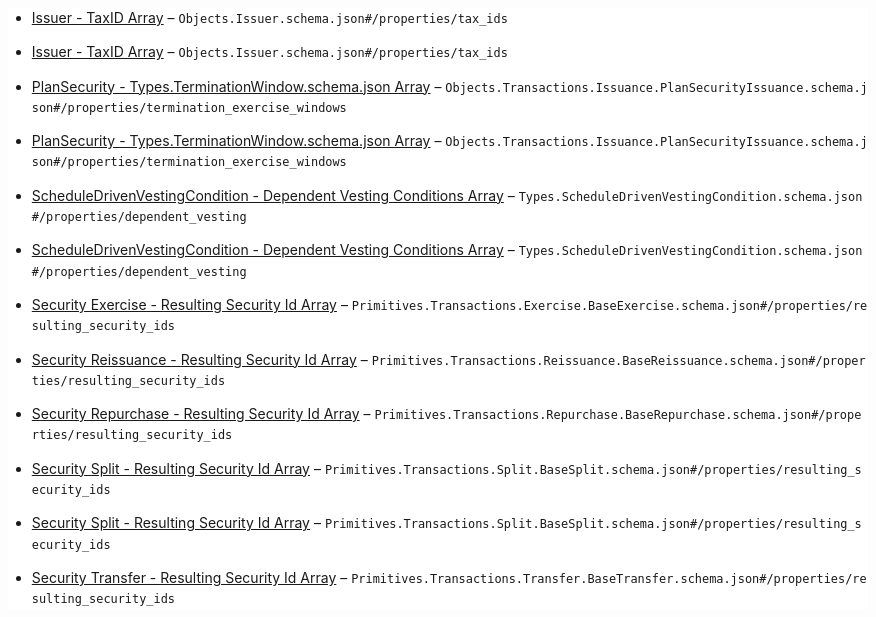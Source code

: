 *   [Issuer - TaxID Array](./issuer-properties-issuer---taxid-array.md "The tax ids for this issuer company") – `Objects.Issuer.schema.json#/properties/tax_ids`

*   [Issuer - TaxID Array](./issuer-properties-issuer---taxid-array.md "The tax ids for this issuer company") – `Objects.Issuer.schema.json#/properties/tax_ids`

*   [PlanSecurity - Types.TerminationWindow.schema.json Array](./plansecurityissuance-properties-plansecurity---typesterminationwindowschemajson-array.md "Exercise periods applicable to plan security after a termination for a given, enumerated reason") – `Objects.Transactions.Issuance.PlanSecurityIssuance.schema.json#/properties/termination_exercise_windows`

*   [PlanSecurity - Types.TerminationWindow.schema.json Array](./plansecurityissuance-properties-plansecurity---typesterminationwindowschemajson-array.md "Exercise periods applicable to plan security after a termination for a given, enumerated reason") – `Objects.Transactions.Issuance.PlanSecurityIssuance.schema.json#/properties/termination_exercise_windows`

*   [ScheduleDrivenVestingCondition - Dependent Vesting Conditions Array](./scheduledrivenvestingcondition-properties-scheduledrivenvestingcondition---dependent-vesting-conditions-array.md "Vesting periods or conditions which become operative once this condition is met") – `Types.ScheduleDrivenVestingCondition.schema.json#/properties/dependent_vesting`

*   [ScheduleDrivenVestingCondition - Dependent Vesting Conditions Array](./scheduledrivenvestingcondition-properties-scheduledrivenvestingcondition---dependent-vesting-conditions-array.md "Vesting periods or conditions which become operative once this condition is met") – `Types.ScheduleDrivenVestingCondition.schema.json#/properties/dependent_vesting`

*   [Security Exercise - Resulting Security Id Array](./baseexercise-properties-security-exercise---resulting-security-id-array.md "Identifier for the security (or securities) that resulted from the exercise") – `Primitives.Transactions.Exercise.BaseExercise.schema.json#/properties/resulting_security_ids`

*   [Security Reissuance - Resulting Security Id Array](./basereissuance-properties-security-reissuance---resulting-security-id-array.md "Identifier of the new security (or securities) issuance resulting from a re-issuance") – `Primitives.Transactions.Reissuance.BaseReissuance.schema.json#/properties/resulting_security_ids`

*   [Security Repurchase - Resulting Security Id Array](./baserepurchase-properties-security-repurchase---resulting-security-id-array.md "For partial repurchases, list of security id(s) of the resulting stock objects holding any remaining shares") – `Primitives.Transactions.Repurchase.BaseRepurchase.schema.json#/properties/resulting_security_ids`

*   [Security Split - Resulting Security Id Array](./basesplit-properties-security-split---resulting-security-id-array.md "Array of identifiers for new security (or securities) created as a result of the transaction") – `Primitives.Transactions.Split.BaseSplit.schema.json#/properties/resulting_security_ids`

*   [Security Split - Resulting Security Id Array](./basesplit-properties-security-split---resulting-security-id-array.md "Array of identifiers for new security (or securities) created as a result of the transaction") – `Primitives.Transactions.Split.BaseSplit.schema.json#/properties/resulting_security_ids`

*   [Security Transfer - Resulting Security Id Array](./basetransfer-properties-security-transfer---resulting-security-id-array.md "Array of identifiers for new security (or securities) created as a result of the transaction") – `Primitives.Transactions.Transfer.BaseTransfer.schema.json#/properties/resulting_security_ids`
